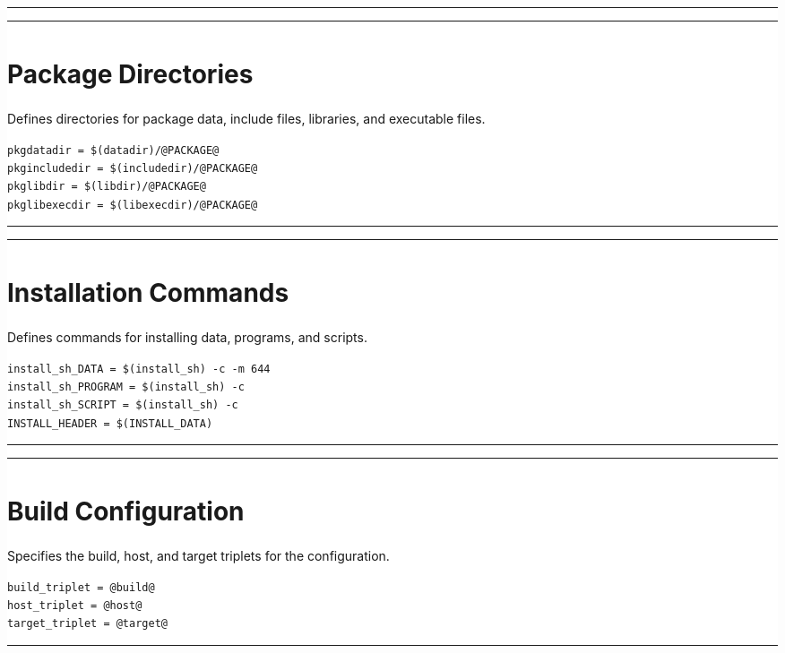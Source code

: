 
---

</SwmSnippet>

<SwmSnippet path="/src/demarrage/binaire/Makefile.in" line="92">

---

# Package Directories

Defines directories for package data, include files, libraries, and executable files.

```in
pkgdatadir = $(datadir)/@PACKAGE@
pkgincludedir = $(includedir)/@PACKAGE@
pkglibdir = $(libdir)/@PACKAGE@
pkglibexecdir = $(libexecdir)/@PACKAGE@
```

---

</SwmSnippet>

<SwmSnippet path="/src/demarrage/binaire/Makefile.in" line="97">

---

# Installation Commands

Defines commands for installing data, programs, and scripts.

```in
install_sh_DATA = $(install_sh) -c -m 644
install_sh_PROGRAM = $(install_sh) -c
install_sh_SCRIPT = $(install_sh) -c
INSTALL_HEADER = $(INSTALL_DATA)
```

---

</SwmSnippet>

<SwmSnippet path="/src/demarrage/binaire/Makefile.in" line="108">

---

# Build Configuration

Specifies the build, host, and target triplets for the configuration.

```in
build_triplet = @build@
host_triplet = @host@
target_triplet = @target@
```

---